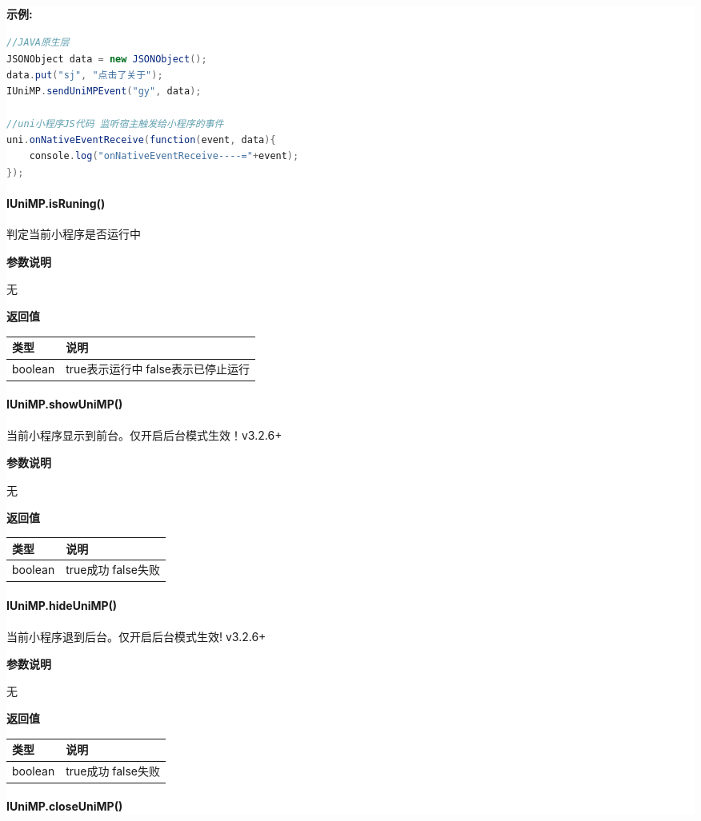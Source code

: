 **示例:**

```java
//JAVA原生层
JSONObject data = new JSONObject();
data.put("sj", "点击了关于");
IUniMP.sendUniMPEvent("gy", data);

//uni小程序JS代码 监听宿主触发给小程序的事件
uni.onNativeEventReceive(function(event, data){
    console.log("onNativeEventReceive----="+event);
});
```


#### IUniMP.isRuning()

判定当前小程序是否运行中

**参数说明**

无

**返回值**

|类型|说明
|:----|:----
|boolean|true表示运行中 false表示已停止运行

#### IUniMP.showUniMP() 

当前小程序显示到前台。仅开启后台模式生效！v3.2.6+

**参数说明**

无

**返回值**

|类型|说明
|:----|:----
|boolean|true成功 false失败

#### IUniMP.hideUniMP()

当前小程序退到后台。仅开启后台模式生效! v3.2.6+

**参数说明**

无

**返回值**

|类型|说明
|:----|:----
|boolean|true成功 false失败

#### IUniMP.closeUniMP()
